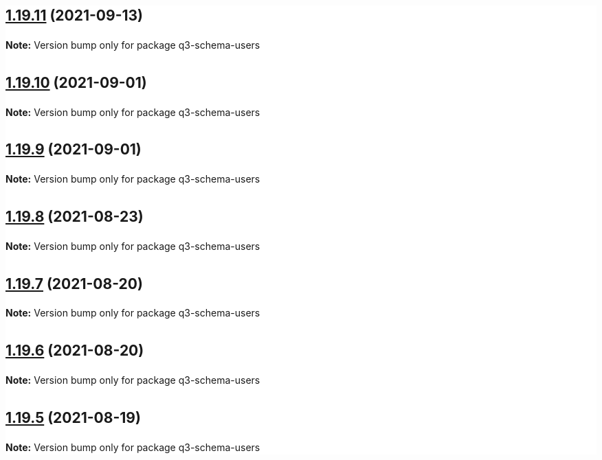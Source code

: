 



## [1.19.11](https://github.com/3merge/q3-api/compare/v1.19.10...v1.19.11) (2021-09-13)

**Note:** Version bump only for package q3-schema-users





## [1.19.10](https://github.com/3merge/q3-api/compare/v1.19.9...v1.19.10) (2021-09-01)

**Note:** Version bump only for package q3-schema-users





## [1.19.9](https://github.com/3merge/q3-api/compare/v1.19.8...v1.19.9) (2021-09-01)

**Note:** Version bump only for package q3-schema-users





## [1.19.8](https://github.com/3merge/q3-api/compare/v1.19.7...v1.19.8) (2021-08-23)

**Note:** Version bump only for package q3-schema-users





## [1.19.7](https://github.com/3merge/q3-api/compare/v1.19.6...v1.19.7) (2021-08-20)

**Note:** Version bump only for package q3-schema-users





## [1.19.6](https://github.com/3merge/q3-api/compare/v1.19.5...v1.19.6) (2021-08-20)

**Note:** Version bump only for package q3-schema-users





## [1.19.5](https://github.com/3merge/q3-api/compare/v1.19.4...v1.19.5) (2021-08-19)

**Note:** Version bump only for package q3-schema-users
